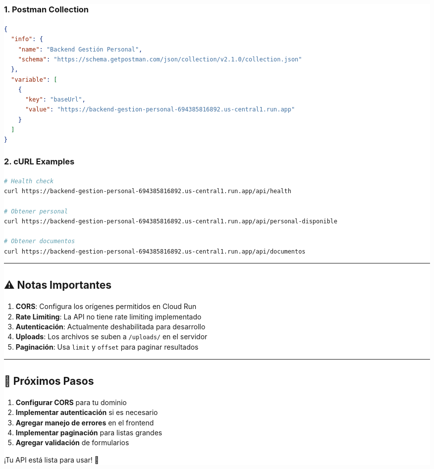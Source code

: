 ### **1. Postman Collection**
```json
{
  "info": {
    "name": "Backend Gestión Personal",
    "schema": "https://schema.getpostman.com/json/collection/v2.1.0/collection.json"
  },
  "variable": [
    {
      "key": "baseUrl",
      "value": "https://backend-gestion-personal-694385816892.us-central1.run.app"
    }
  ]
}
```

### **2. cURL Examples**
```bash
# Health check
curl https://backend-gestion-personal-694385816892.us-central1.run.app/api/health

# Obtener personal
curl https://backend-gestion-personal-694385816892.us-central1.run.app/api/personal-disponible

# Obtener documentos
curl https://backend-gestion-personal-694385816892.us-central1.run.app/api/documentos
```

---

## ⚠️ **Notas Importantes**

1. **CORS**: Configura los orígenes permitidos en Cloud Run
2. **Rate Limiting**: La API no tiene rate limiting implementado
3. **Autenticación**: Actualmente deshabilitada para desarrollo
4. **Uploads**: Los archivos se suben a `/uploads/` en el servidor
5. **Paginación**: Usa `limit` y `offset` para paginar resultados

---

## 🚀 **Próximos Pasos**

1. **Configurar CORS** para tu dominio
2. **Implementar autenticación** si es necesario
3. **Agregar manejo de errores** en el frontend
4. **Implementar paginación** para listas grandes
5. **Agregar validación** de formularios

¡Tu API está lista para usar! 🎉
